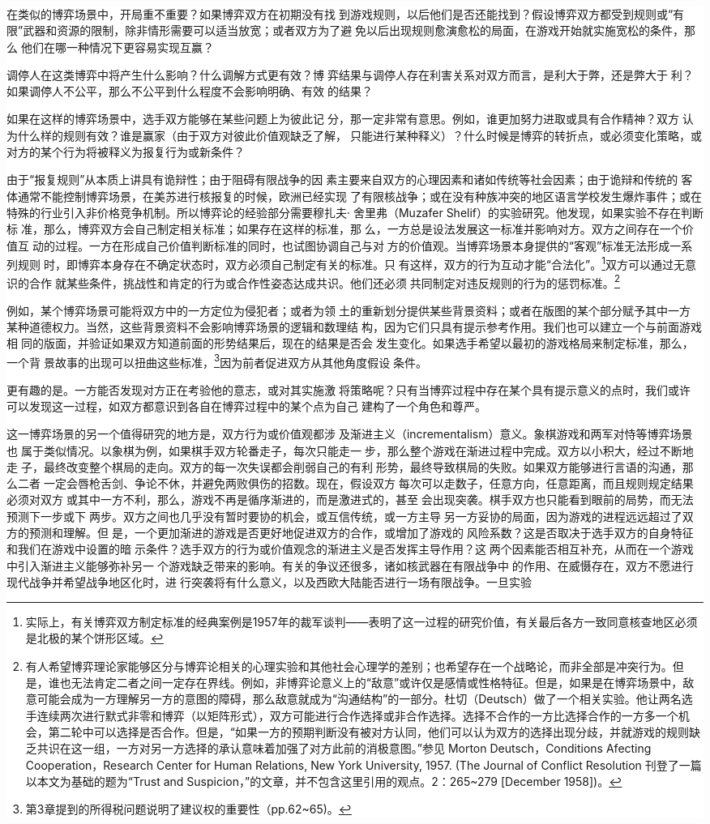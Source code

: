   在类似的博弈场景中，开局重不重要？如果博弈双方在初期没有找
到游戏规则，以后他们是否还能找到？假设博弈双方都受到规则或“有
限”武器和资源的限制，除非情形需要可以适当放宽；或者双方为了避
免以后出现规则愈演愈松的局面，在游戏开始就实施宽松的条件，那么
他们在哪一种情况下更容易实现互赢？

  调停人在这类博弈中将产生什么影响？什么调解方式更有效？博
弈结果与调停人存在利害关系对双方而言，是利大于弊，还是弊大于
利？如果调停人不公平，那么不公平到什么程度不会影响明确、有效
的结果？

  如果在这样的博弈场景中，选手双方能够在某些问题上为彼此记
分，那一定非常有意思。例如，谁更加努力进取或具有合作精神？双方
认为什么样的规则有效？谁是赢家（由于双方对彼此价值观缺乏了解，
只能进行某种释义）？什么时候是博弈的转折点，或必须变化策略，或
对方的某个行为将被释义为报复行为或新条件？

  由于“报复规则”从本质上讲具有诡辩性；由于阻碍有限战争的因
素主要来自双方的心理因素和诸如传统等社会因素；由于诡辩和传统的
客体通常不能控制博弈场景，在美苏进行核报复的时候，欧洲已经实现
了有限核战争；或在没有种族冲突的地区语言学校发生爆炸事件；或在
特殊的行业引入非价格竞争机制。所以博弈论的经验部分需要穆扎夫·
舍里弗（Muzafer Shelif）的实验研究。他发现，如果实验不存在判断标
准，那么，博弈双方会自己制定相关标准；如果存在这样的标准，那
么，一方总是设法发展这一标准并影响对方。双方之间存在一个价值互
动的过程。一方在形成自己价值判断标准的同时，也试图协调自己与对
方的价值观。当博弈场景本身提供的“客观”标准无法形成一系列规则
时，即博弈本身存在不确定状态时，双方必须自己制定有关的标准。只
有这样，双方的行为互动才能“合法化”。[^6-3]双方可以通过无意识的合作
就某些条件，挑战性和肯定的行为或合作性姿态达成共识。他们还必须
共同制定对违反规则的行为的惩罚标准。[^6-4]

  例如，某个博弈场景可能将双方中的一方定位为侵犯者；或者为领
土的重新划分提供某些背景资料；或者在版图的某个部分赋予其中一方
某种道德权力。当然，这些背景资料不会影响博弈场景的逻辑和数理结
构，因为它们只具有提示参考作用。我们也可以建立一个与前面游戏相
同的版面，并验证如果双方知道前面的形势结果后，现在的结果是否会
发生变化。如果选手希望以最初的游戏格局来制定标准，那么，一个背
景故事的出现可以扭曲这些标准，[^6-5]因为前者促进双方从其他角度假设
条件。

[^6-3]: 实际上，有关博弈双方制定标准的经典案例是1957年的裁军谈判——表明了这一过程的研究价值，有关最后各方一致同意核查地区必须是北极的某个饼形区域。

[^6-4]: 有人希望博弈理论家能够区分与博弈论相关的心理实验和其他社会心理学的差别；也希望存在一个战略论，而非全部是冲突行为。但是，谁也无法肯定二者之间一定存在界线。例如，非博弈论意义上的“敌意”或许仅是感情或性格特征。但是，如果是在博弈场景中，敌意可能会成为一方理解另一方的意图的障碍，那么敌意就成为“沟通结构”的一部分。杜切（Deutsch）做了一个相关实验。他让两名选手连续两次进行默式非零和博弈（以矩阵形式），双方可能进行合作选择或非合作选择。选择不合作的一方比选择合作的一方多一个机会，第二轮中可以选择是否合作。但是，“如果一方的预期判断没有被对方认同，他们可以认为双方的选择出现分歧，并就游戏的规则缺乏共识在这一组，一方对另一方选择的承认意味着加强了对方此前的消极意图。”参见 Morton Deutsch，Conditions Afecting Cooperation，Research Center for Human Relations, New York University, 1957. (The Journal of Conflict Resolution 刊登了一篇以本文为基础的题为“Trust and Suspicion，”的文章，并不包含这里引用的观点。2：265~279 [December 1958])。

[^6-5]: 第3章提到的所得税问题说明了建议权的重要性（pp.62~65)。

  更有趣的是。一方能否发现对方正在考验他的意志，或对其实施激
将策略呢？只有当博弈过程中存在某个具有提示意义的点时，我们或许
可以发现这一过程，如双方都意识到各自在博弈过程中的某个点为自己
建构了一个角色和尊严。

  这一博弈场景的另一个值得研究的地方是，双方行为或价值观都涉
及渐进主义（incrementalism）意义。象棋游戏和两军对恃等博弈场景也
属于类似情况。以象棋为例，如果棋手双方轮番走子，每次只能走一
步，那么整个游戏在渐进过程中完成。双方以小积大，经过不断地走
子，最终改变整个棋局的走向。双方的每一次失误都会削弱自己的有利
形势，最终导致棋局的失败。如果双方能够进行言语的沟通，那么二者
一定会唇枪舌剑、争论不休，并避免两败俱伤的招数。现在，假设双方
每次可以走数子，任意方向，任意距离，而且规则规定结果必须对双方
或其中一方不利，那么，游戏不再是循序渐进的，而是激进式的，甚至
会出现突袭。棋手双方也只能看到眼前的局势，而无法预测下一步或下
两步。双方之间也几乎没有暂时要协的机会，或互信传统，或一方主导
另一方妥协的局面，因为游戏的进程远远超过了双方的预测和理解。但
是，一个更加渐进的游戏是否更好地促进双方的合作，或增加了游戏的
风险系数？这是否取决于选手双方的自身特征和我们在游戏中设置的暗
示条件？选手双方的行为或价值观念的渐进主义是否发挥主导作用？这
两个因素能否相互补充，从而在一个游戏中引入渐进主义能够弥补另一
个游戏缺乏带来的影响。有关的争议还很多，诸如核武器在有限战争中
的作用、在威慑存在，双方不愿进行现代战争并希望战争地区化时，进
行突袭将有什么意义，以及西欧大陆能否进行一场有限战争。一旦实验

[^6-1]: M.M.弗勤德（M.MFiood）成功进行了个有关博弈战略沟通认知问题的实验。实验中，弗勒德设计了一个2x2非零和博弈矩阵模型，双方选手拥有100轮连续的默式选择机会。矩阵的特别之处在于，选手双方每次只能选择某个特定的格才有可能获胜。但是，如果合理分配胜利机会，那么，双方必须合作处理某2个或更多的特定的格。双方实现合作的惟一方式是在游戏进程过程中，双方不断协调自己的选择。“沟通”阶段——或者在以后的阶段中，犯规一方将受到报复模式的惩罚——需要双方必须为此付出一定的代价，因为双方失去了收益的非协作机会。 参见 M.M Flodd, “Some Experimental games," Management Science, 5: 5~26 (October, 1958)。
[^6-2]: 为了避免任何可能的误解：作者并不认为实验可以完全模拟战争状态，或者有关有限战争的实验结果可以直接应用于现实世界。通常这类试验属于“基础研究”（Basic research），主要涉及问题的认知和沟通方面，而非动机——除非动机影到了社会认知。实验结果可能具有实际意义，被直接应用于现实。而且，随着现在的理论研究通常在默式实验博弈基础上研究有限战争中的沟通作用和有限条件的类型，这一可能性日益增大。
[^6-6]: “有限战争不仅必须有寻求阻止最极端的暴力行为的方式，而且必须寻求阻止延缓现代战争的爆发以促进政治目标与军事目标的联系。一旦这一关系消失，任何战争都有可能在不知不觉中演变为一场全面战争。”（参见 Henry A.Kissingel，Nuclear Weapons and Foreign Policy，New York, 1957)。
[^6-7]: 亚历克斯·巴弗拉斯曾经进行了一个完全合作博弈实验。实验中五个选手分别传递手中的棋子，直到形成五个不同的方框。问题在于一个选手摆好一个方框后，剩余的棋子不能满足剩下的四个方框。亚历克斯-巴弗拉斯感兴趣的是，当成功可能实现时会发生什么事情。“当一个人摆好一个方框后，很显然他不愿意将其拆掉。他是否脱离的终极目标很大程度上取决于他是否准确地分析了整体形势。鉴于此，沟通模式发挥了很大作用。最初的进展表明，重拆和坚持的斗争非常激烈。如果没有足够的沟通，实现最终目标将非常困难。”参见AlexBAvelAs，Communication Patterns of Task -oriented Groups, D.Cartwright 以 & A.F.Zander, Group Dynamics [Evanston，1953], p.493)。其他相关实验成果还有 Charles E.Osgood，The Biased Perception of What Is Equable, Suggestions for Winning the Real War with Communism, Journal of Conflict Resolution, 3: 304~305 (December, 1959).